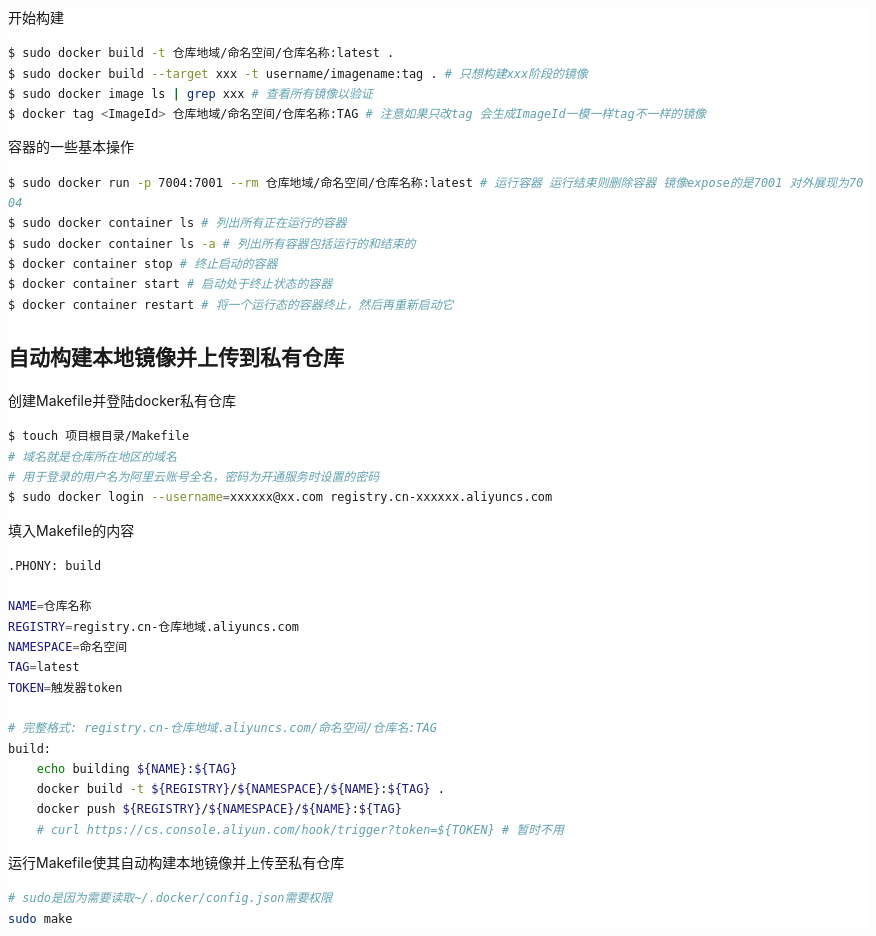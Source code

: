 开始构建

```sh
$ sudo docker build -t 仓库地域/命名空间/仓库名称:latest .
$ sudo docker build --target xxx -t username/imagename:tag . # 只想构建xxx阶段的镜像
$ sudo docker image ls | grep xxx # 查看所有镜像以验证
$ docker tag <ImageId> 仓库地域/命名空间/仓库名称:TAG # 注意如果只改tag 会生成ImageId一模一样tag不一样的镜像
```

容器的一些基本操作

```sh
$ sudo docker run -p 7004:7001 --rm 仓库地域/命名空间/仓库名称:latest # 运行容器 运行结束则删除容器 镜像expose的是7001 对外展现为7004
$ sudo docker container ls # 列出所有正在运行的容器
$ sudo docker container ls -a # 列出所有容器包括运行的和结束的
$ docker container stop # 终止启动的容器
$ docker container start # 启动处于终止状态的容器
$ docker container restart # 将一个运行态的容器终止，然后再重新启动它
```

## 自动构建本地镜像并上传到私有仓库

创建Makefile并登陆docker私有仓库

```sh
$ touch 项目根目录/Makefile
# 域名就是仓库所在地区的域名
# 用于登录的用户名为阿里云账号全名，密码为开通服务时设置的密码
$ sudo docker login --username=xxxxxx@xx.com registry.cn-xxxxxx.aliyuncs.com
```

填入Makefile的内容

```sh
.PHONY: build

NAME=仓库名称
REGISTRY=registry.cn-仓库地域.aliyuncs.com
NAMESPACE=命名空间
TAG=latest
TOKEN=触发器token 

# 完整格式: registry.cn-仓库地域.aliyuncs.com/命名空间/仓库名:TAG
build:
	echo building ${NAME}:${TAG}
	docker build -t ${REGISTRY}/${NAMESPACE}/${NAME}:${TAG} .
	docker push ${REGISTRY}/${NAMESPACE}/${NAME}:${TAG}
	# curl https://cs.console.aliyun.com/hook/trigger?token=${TOKEN} # 暂时不用
```

运行Makefile使其自动构建本地镜像并上传至私有仓库

```sh
# sudo是因为需要读取~/.docker/config.json需要权限
sudo make
```
